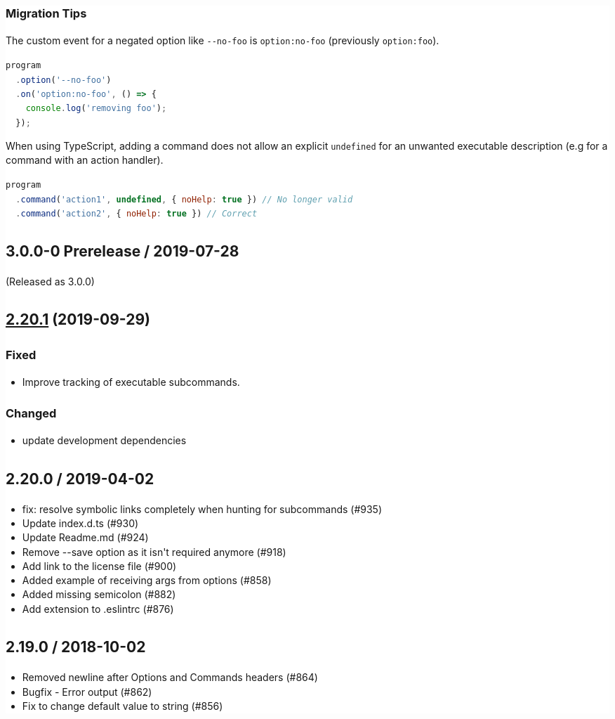 ### Migration Tips

The custom event for a negated option like `--no-foo` is `option:no-foo` (previously `option:foo`).

```js
program
  .option('--no-foo')
  .on('option:no-foo', () => {
    console.log('removing foo');
  });
```

When using TypeScript, adding a command does not allow an explicit `undefined` for an unwanted executable description (e.g
for a command with an action handler).

```js
program
  .command('action1', undefined, { noHelp: true }) // No longer valid
  .command('action2', { noHelp: true }) // Correct
```

## 3.0.0-0 Prerelease / 2019-07-28

(Released as 3.0.0)

## [2.20.1] (2019-09-29)

### Fixed

* Improve tracking of executable subcommands.

### Changed

* update development dependencies

## 2.20.0 / 2019-04-02

* fix: resolve symbolic links completely when hunting for subcommands (#935)
* Update index.d.ts (#930)
* Update Readme.md (#924)
* Remove --save option as it isn't required anymore (#918)
* Add link to the license file (#900)
* Added example of receiving args from options (#858)
* Added missing semicolon (#882)
* Add extension to .eslintrc (#876)

## 2.19.0 / 2018-10-02

* Removed newline after Options and Commands headers (#864)
* Bugfix - Error output (#862)
* Fix to change default value to string (#856)


[#948]: https://github.com/tj/commander.js/issues/948
[#1032]: https://github.com/tj/commander.js/issues/1032
[#1250]: https://github.com/tj/commander.js/pull/1250
[#1256]: https://github.com/tj/commander.js/pull/1256
[#1275]: https://github.com/tj/commander.js/pull/1275
[#1296]: https://github.com/tj/commander.js/pull/1296
[#1301]: https://github.com/tj/commander.js/issues/1301
[#1306]: https://github.com/tj/commander.js/pull/1306
[#1312]: https://github.com/tj/commander.js/pull/1312
[#1322]: https://github.com/tj/commander.js/pull/1322
[#1323]: https://github.com/tj/commander.js/pull/1323
[#1325]: https://github.com/tj/commander.js/pull/1325
[#1326]: https://github.com/tj/commander.js/pull/1326
[#1331]: https://github.com/tj/commander.js/pull/1331
[#1332]: https://github.com/tj/commander.js/pull/1332
[#1349]: https://github.com/tj/commander.js/pull/1349
[#1353]: https://github.com/tj/commander.js/pull/1353
[#1360]: https://github.com/tj/commander.js/pull/1360
[#1361]: https://github.com/tj/commander.js/pull/1361
[#1365]: https://github.com/tj/commander.js/pull/1365
[#1368]: https://github.com/tj/commander.js/pull/1368
[#1375]: https://github.com/tj/commander.js/pull/1375
[#1380]: https://github.com/tj/commander.js/pull/1380
[#1387]: https://github.com/tj/commander.js/pull/1387
[#1390]: https://github.com/tj/commander.js/pull/1390
[#1403]: https://github.com/tj/commander.js/pull/1403
[#1409]: https://github.com/tj/commander.js/pull/1409
[#1427]: https://github.com/tj/commander.js/pull/1427
[#1440]: https://github.com/tj/commander.js/pull/1440
[#1448]: https://github.com/tj/commander.js/pull/1448
[#1449]: https://github.com/tj/commander.js/pull/1449
[#1453]: https://github.com/tj/commander.js/pull/1453
[#1454]: https://github.com/tj/commander.js/pull/1454
[#1464]: https://github.com/tj/commander.js/pull/1464
[#1475]: https://github.com/tj/commander.js/pull/1475
[#1477]: https://github.com/tj/commander.js/pull/1477
[#1483]: https://github.com/tj/commander.js/pull/1483
[#1490]: https://github.com/tj/commander.js/pull/1490
[#1497]: https://github.com/tj/commander.js/pull/1497
[#1500]: https://github.com/tj/commander.js/pull/1500
[#1502]: https://github.com/tj/commander.js/pull/1502
[#1508]: https://github.com/tj/commander.js/pull/1508
[#1513]: https://github.com/tj/commander.js/pull/1513
[#1514]: https://github.com/tj/commander.js/pull/1514
[#1516]: https://github.com/tj/commander.js/pull/1516
[#1520]: https://github.com/tj/commander.js/pull/1520
[#1521]: https://github.com/tj/commander.js/pull/1521
[#1522]: https://github.com/tj/commander.js/pull/1522
[#1525]: https://github.com/tj/commander.js/pull/1525
[#1529]: https://github.com/tj/commander.js/pull/1529
[#1534]: https://github.com/tj/commander.js/pull/1534
[#1539]: https://github.com/tj/commander.js/pull/1539
[#1557]: https://github.com/tj/commander.js/pull/1557
[#1567]: https://github.com/tj/commander.js/pull/1567
[#1570]: https://github.com/tj/commander.js/pull/1570
[#1571]: https://github.com/tj/commander.js/pull/1571
[#1587]: https://github.com/tj/commander.js/pull/1587
[#1589]: https://github.com/tj/commander.js/pull/1589
[#1590]: https://github.com/tj/commander.js/pull/1590
[#1612]: https://github.com/tj/commander.js/pull/1612
[#1613]: https://github.com/tj/commander.js/pull/1613
[#1652]: https://github.com/tj/commander.js/pull/1652
[#1655]: https://github.com/tj/commander.js/pull/1655
[#1657]: https://github.com/tj/commander.js/pull/1657
[#1659]: https://github.com/tj/commander.js/pull/1659
[#1667]: https://github.com/tj/commander.js/pull/1667
[#1669]: https://github.com/tj/commander.js/pull/1669
[#1671]: https://github.com/tj/commander.js/pull/1671
[#1675]: https://github.com/tj/commander.js/pull/1675
[#1678]: https://github.com/tj/commander.js/pull/1678
[#1698]: https://github.com/tj/commander.js/pull/1698
[#1703]: https://github.com/tj/commander.js/pull/1703
[#1706]: https://github.com/tj/commander.js/pull/1706
[#1708]: https://github.com/tj/commander.js/pull/1708
[#1710]: https://github.com/tj/commander.js/pull/1710
[#1718]: https://github.com/tj/commander.js/pull/1718
[#1721]: https://github.com/tj/commander.js/pull/1721
[#1724]: https://github.com/tj/commander.js/pull/1724
[#1726]: https://github.com/tj/commander.js/pull/1726
[#1727]: https://github.com/tj/commander.js/pull/1727
[#1756]: https://github.com/tj/commander.js/pull/1756
[#1763]: https://github.com/tj/commander.js/pull/1763
[#1767]: https://github.com/tj/commander.js/pull/1767
[#1794]: https://github.com/tj/commander.js/pull/1794
[#1795]: https://github.com/tj/commander.js/pull/1795
[#1804]: https://github.com/tj/commander.js/pull/1804
[#1832]: https://github.com/tj/commander.js/pull/1832
[#1828]: https://github.com/tj/commander.js/pull/1828
[#1844]: https://github.com/tj/commander.js/pull/1844
[#1854]: https://github.com/tj/commander.js/pull/1854
[#1858]: https://github.com/tj/commander.js/pull/1858
[#1859]: https://github.com/tj/commander.js/pull/1859
[#1860]: https://github.com/tj/commander.js/pull/1860
[#1864]: https://github.com/tj/commander.js/pull/1864
[#1874]: https://github.com/tj/commander.js/pull/1874
[#1886]: https://github.com/tj/commander.js/pull/1886
[#1]: https://github.com/tj/commander.js/issues/1
[#432]: https://github.com/tj/commander.js/issues/432
[#508]: https://github.com/tj/commander.js/issues/508
[#512]: https://github.com/tj/commander.js/issues/512
[#531]: https://github.com/tj/commander.js/issues/531
[#645]: https://github.com/tj/commander.js/issues/645
[#742]: https://github.com/tj/commander.js/issues/742
[#764]: https://github.com/tj/commander.js/issues/764
[#802]: https://github.com/tj/commander.js/issues/802
[#809]: https://github.com/tj/commander.js/issues/809
[#962]: https://github.com/tj/commander.js/issues/962
[#995]: https://github.com/tj/commander.js/issues/995
[#1062]: https://github.com/tj/commander.js/pull/1062
[#1088]: https://github.com/tj/commander.js/issues/1088
[#1119]: https://github.com/tj/commander.js/pull/1119
[#1133]: https://github.com/tj/commander.js/pull/1133
[#1138]: https://github.com/tj/commander.js/pull/1138
[#1145]: https://github.com/tj/commander.js/pull/1145
[#1146]: https://github.com/tj/commander.js/pull/1146
[#1149]: https://github.com/tj/commander.js/pull/1149
[#1153]: https://github.com/tj/commander.js/issues/1153
[#1159]: https://github.com/tj/commander.js/pull/1159
[#1165]: https://github.com/tj/commander.js/pull/1165
[#1169]: https://github.com/tj/commander.js/pull/1169
[#1172]: https://github.com/tj/commander.js/pull/1172
[#1179]: https://github.com/tj/commander.js/pull/1179
[#1180]: https://github.com/tj/commander.js/pull/1180
[#1184]: https://github.com/tj/commander.js/pull/1184
[#1191]: https://github.com/tj/commander.js/pull/1191
[#1195]: https://github.com/tj/commander.js/pull/1195
[#1208]: https://github.com/tj/commander.js/pull/1208
[#1232]: https://github.com/tj/commander.js/pull/1232
[#1235]: https://github.com/tj/commander.js/pull/1235
[#1236]: https://github.com/tj/commander.js/pull/1236
[#1247]: https://github.com/tj/commander.js/pull/1247
[#1248]: https://github.com/tj/commander.js/pull/1248
[#933]: https://github.com/tj/commander.js/pull/933
[#1027]: https://github.com/tj/commander.js/pull/1027
[#1035]: https://github.com/tj/commander.js/pull/1035
[#1040]: https://github.com/tj/commander.js/pull/1040
[#1047]: https://github.com/tj/commander.js/pull/1047
[#1048]: https://github.com/tj/commander.js/pull/1048
[#1049]: https://github.com/tj/commander.js/pull/1049
[#1051]: https://github.com/tj/commander.js/pull/1051
[#1052]: https://github.com/tj/commander.js/pull/1052
[#1053]: https://github.com/tj/commander.js/pull/1053
[#1071]: https://github.com/tj/commander.js/pull/1071
[#1081]: https://github.com/tj/commander.js/pull/1081
[#1091]: https://github.com/tj/commander.js/pull/1091
[#1096]: https://github.com/tj/commander.js/pull/1096
[#1102]: https://github.com/tj/commander.js/pull/1102
[#1118]: https://github.com/tj/commander.js/pull/1118
[#1157]: https://github.com/tj/commander.js/pull/1157
[#806]: https://github.com/tj/commander.js/issues/806
[#599]: https://github.com/tj/commander.js/issues/599
[#611]: https://github.com/tj/commander.js/issues/611
[#697]: https://github.com/tj/commander.js/issues/697
[#795]: https://github.com/tj/commander.js/issues/795
[#915]: https://github.com/tj/commander.js/issues/915
[#938]: https://github.com/tj/commander.js/issues/938
[#963]: https://github.com/tj/commander.js/issues/963
[#974]: https://github.com/tj/commander.js/issues/974
[#980]: https://github.com/tj/commander.js/issues/980
[#987]: https://github.com/tj/commander.js/issues/987
[#990]: https://github.com/tj/commander.js/issues/990
[#991]: https://github.com/tj/commander.js/issues/991
[#999]: https://github.com/tj/commander.js/issues/999
[#1010]: https://github.com/tj/commander.js/pull/1010
[#1018]: https://github.com/tj/commander.js/pull/1018
[#1026]: https://github.com/tj/commander.js/pull/1026
[#1028]: https://github.com/tj/commander.js/pull/1028
[Unreleased]: https://github.com/tj/commander.js/compare/master...develop
[11.0.0]: https://github.com/tj/commander.js/compare/v10.0.1...v11.0.0
[10.0.1]: https://github.com/tj/commander.js/compare/v10.0.0...v10.0.1
[10.0.0]: https://github.com/tj/commander.js/compare/v9.5.0...v10.0.0
[9.5.0]: https://github.com/tj/commander.js/compare/v9.4.1...v9.5.0
[9.4.1]: https://github.com/tj/commander.js/compare/v9.4.0...v9.4.1
[9.4.0]: https://github.com/tj/commander.js/compare/v9.3.0...v9.4.0
[9.3.0]: https://github.com/tj/commander.js/compare/v9.2.0...v9.3.0
[9.2.0]: https://github.com/tj/commander.js/compare/v9.1.0...v9.2.0
[9.1.0]: https://github.com/tj/commander.js/compare/v9.0.0...v9.1.0
[9.0.0]: https://github.com/tj/commander.js/compare/v8.3.0...v9.0.0
[9.0.0-1]: https://github.com/tj/commander.js/compare/v9.0.0-0...v9.0.0-1
[9.0.0-0]: https://github.com/tj/commander.js/compare/v8.3.0...v9.0.0-0
[8.3.0]: https://github.com/tj/commander.js/compare/v8.2.0...v8.3.0
[8.2.0]: https://github.com/tj/commander.js/compare/v8.1.0...v8.2.0
[8.1.0]: https://github.com/tj/commander.js/compare/v8.0.0...v8.1.0
[8.0.0]: https://github.com/tj/commander.js/compare/v7.2.0...v8.0.0
[8.0.0-2]: https://github.com/tj/commander.js/compare/v8.0.0-1...v8.0.0-2
[8.0.0-1]: https://github.com/tj/commander.js/compare/v8.0.0-0...v8.0.0-1
[8.0.0-0]: https://github.com/tj/commander.js/compare/v7.2.0...v8.0.0-0
[7.2.0]: https://github.com/tj/commander.js/compare/v7.1.0...v7.2.0
[7.1.0]: https://github.com/tj/commander.js/compare/v7.0.0...v7.1.0
[7.0.0]: https://github.com/tj/commander.js/compare/v6.2.1...v7.0.0
[7.0.0-2]: https://github.com/tj/commander.js/compare/v7.0.0-1...v7.0.0-2
[7.0.0-1]: https://github.com/tj/commander.js/compare/v7.0.0-0...v7.0.0-1
[7.0.0-0]: https://github.com/tj/commander.js/compare/v6.2.0...v7.0.0-0
[6.2.1]: https://github.com/tj/commander.js/compare/v6.2.0..v6.2.1
[6.2.0]: https://github.com/tj/commander.js/compare/v6.1.0..v6.2.0
[6.1.0]: https://github.com/tj/commander.js/compare/v6.0.0..v6.1.0
[6.0.0]: https://github.com/tj/commander.js/compare/v5.1.0..v6.0.0
[6.0.0-0]: https://github.com/tj/commander.js/compare/v5.1.0..v6.0.0-0
[5.1.0]: https://github.com/tj/commander.js/compare/v5.0.0..v5.1.0
[5.0.0]: https://github.com/tj/commander.js/compare/v4.1.1..v5.0.0
[5.0.0-4]: https://github.com/tj/commander.js/compare/v5.0.0-3..v5.0.0-4
[5.0.0-3]: https://github.com/tj/commander.js/compare/v5.0.0-2..v5.0.0-3
[5.0.0-2]: https://github.com/tj/commander.js/compare/v5.0.0-1..v5.0.0-2
[5.0.0-1]: https://github.com/tj/commander.js/compare/v5.0.0-0..v5.0.0-1
[5.0.0-0]: https://github.com/tj/commander.js/compare/v4.1.1..v5.0.0-0
[4.1.1]: https://github.com/tj/commander.js/compare/v4.1.0..v4.1.1
[4.1.0]: https://github.com/tj/commander.js/compare/v4.0.1..v4.1.0
[4.0.1]: https://github.com/tj/commander.js/compare/v4.0.0..v4.0.1
[4.0.0]: https://github.com/tj/commander.js/compare/v3.0.2..v4.0.0
[4.0.0-1]: https://github.com/tj/commander.js/compare/v4.0.0-0..v4.0.0-1
[4.0.0-0]: https://github.com/tj/commander.js/compare/v3.0.2...v4.0.0-0
[3.0.2]: https://github.com/tj/commander.js/compare/v3.0.1...v3.0.2
[3.0.1]: https://github.com/tj/commander.js/compare/v3.0.0...v3.0.1
[3.0.0]: https://github.com/tj/commander.js/compare/v2.20.1...v3.0.0
[2.20.1]: https://github.com/tj/commander.js/compare/v2.20.0...v2.20.1
